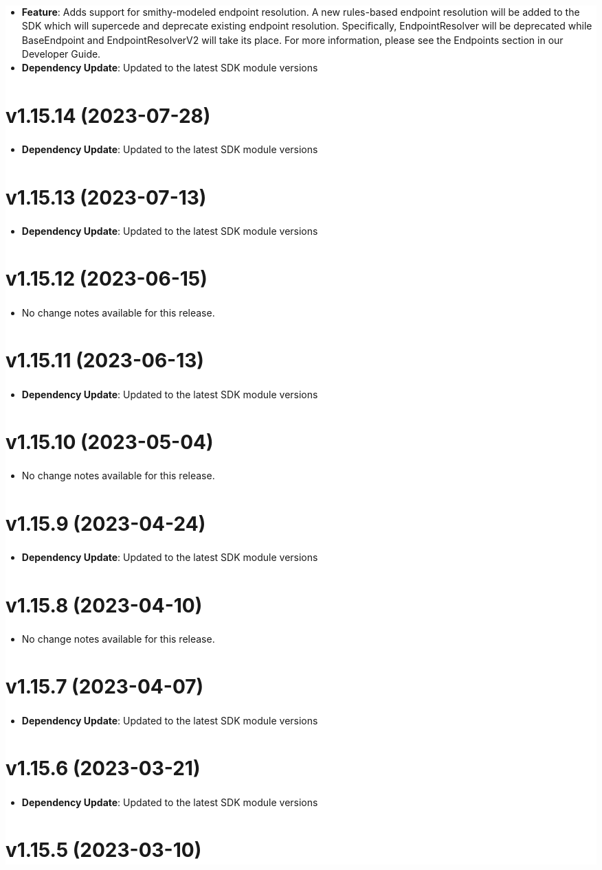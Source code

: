 * **Feature**: Adds support for smithy-modeled endpoint resolution. A new rules-based endpoint resolution will be added to the SDK which will supercede and deprecate existing endpoint resolution. Specifically, EndpointResolver will be deprecated while BaseEndpoint and EndpointResolverV2 will take its place. For more information, please see the Endpoints section in our Developer Guide.
* **Dependency Update**: Updated to the latest SDK module versions

# v1.15.14 (2023-07-28)

* **Dependency Update**: Updated to the latest SDK module versions

# v1.15.13 (2023-07-13)

* **Dependency Update**: Updated to the latest SDK module versions

# v1.15.12 (2023-06-15)

* No change notes available for this release.

# v1.15.11 (2023-06-13)

* **Dependency Update**: Updated to the latest SDK module versions

# v1.15.10 (2023-05-04)

* No change notes available for this release.

# v1.15.9 (2023-04-24)

* **Dependency Update**: Updated to the latest SDK module versions

# v1.15.8 (2023-04-10)

* No change notes available for this release.

# v1.15.7 (2023-04-07)

* **Dependency Update**: Updated to the latest SDK module versions

# v1.15.6 (2023-03-21)

* **Dependency Update**: Updated to the latest SDK module versions

# v1.15.5 (2023-03-10)
